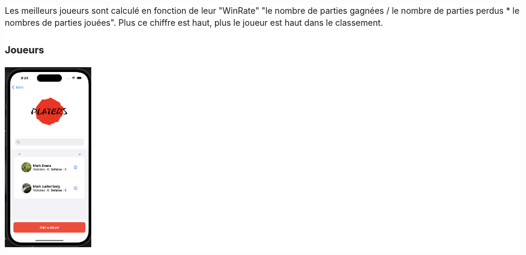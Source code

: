 Les meilleurs joueurs sont calculé en fonction de leur "WinRate" "le nombre de parties gagnées / le nombre de parties perdus * le nombres de parties jouées". Plus ce chiffre est haut, plus le joueur est haut dans le classement.

### Joueurs

<img src="Documents/Images/Players Page.png" height="300"/>
